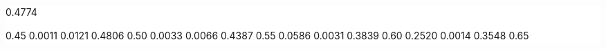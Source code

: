 0.4774
</td>
</tr>
<tr>
<td style="text-align:right;">
0.45
</td>
<td style="text-align:right;">
0.0011
</td>
<td style="text-align:right;">
0.0121
</td>
<td style="text-align:right;">
0.4806
</td>
</tr>
<tr>
<td style="text-align:right;">
0.50
</td>
<td style="text-align:right;">
0.0033
</td>
<td style="text-align:right;">
0.0066
</td>
<td style="text-align:right;">
0.4387
</td>
</tr>
<tr>
<td style="text-align:right;">
0.55
</td>
<td style="text-align:right;">
0.0586
</td>
<td style="text-align:right;">
0.0031
</td>
<td style="text-align:right;">
0.3839
</td>
</tr>
<tr>
<td style="text-align:right;">
0.60
</td>
<td style="text-align:right;">
0.2520
</td>
<td style="text-align:right;">
0.0014
</td>
<td style="text-align:right;">
0.3548
</td>
</tr>
<tr>
<td style="text-align:right;">
0.65
</td>
<td style="text-align:right;">